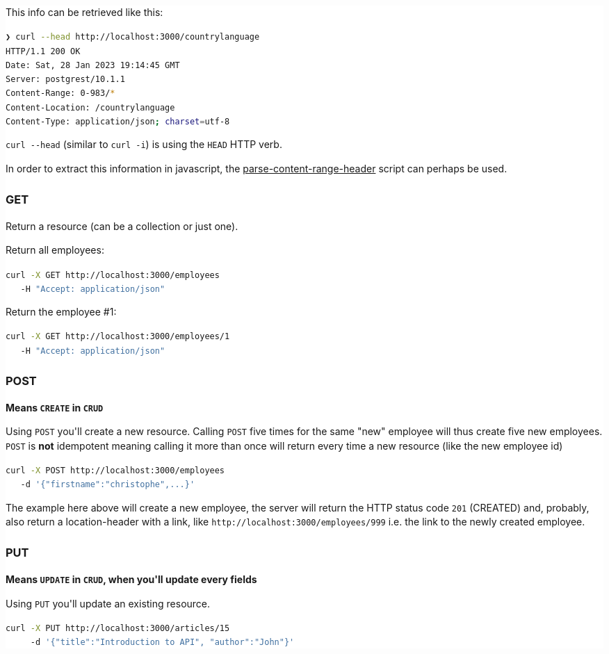 This info can be retrieved like this:

```bash
❯ curl --head http://localhost:3000/countrylanguage
HTTP/1.1 200 OK
Date: Sat, 28 Jan 2023 19:14:45 GMT
Server: postgrest/10.1.1
Content-Range: 0-983/*
Content-Location: /countrylanguage
Content-Type: application/json; charset=utf-8
```

`curl --head` (similar to `curl -i`) is using the `HEAD` HTTP verb.

In order to extract this information in javascript, the [parse-content-range-header](https://github.com/academia-de-codigo/parse-content-range-header/blob/master/index.js) script can perhaps be used.

### GET

Return a resource (can be a collection or just one).

Return all employees:

```bash
curl -X GET http://localhost:3000/employees
   -H "Accept: application/json" 
```

Return the employee #1:

```bash
curl -X GET http://localhost:3000/employees/1
   -H "Accept: application/json" 
```

### POST

**Means `CREATE` in `CRUD`**

Using `POST` you'll create a new resource. Calling `POST` five times for the same "new" employee will thus create five new employees. `POST` is **not** idempotent meaning calling it more than once will return every time a new resource (like the new employee id)

```bash
curl -X POST http://localhost:3000/employees
   -d '{"firstname":"christophe",...}'
```

The example here above will create a new employee, the server will return the HTTP status code `201` (CREATED) and, probably, also return a location-header with a link, like `http://localhost:3000/employees/999` i.e. the link to the newly created employee.

### PUT

**Means `UPDATE` in `CRUD`, when you'll update every fields**  

Using `PUT` you'll update an existing resource.

```bash
curl -X PUT http://localhost:3000/articles/15
     -d '{"title":"Introduction to API", "author":"John"}'
```
